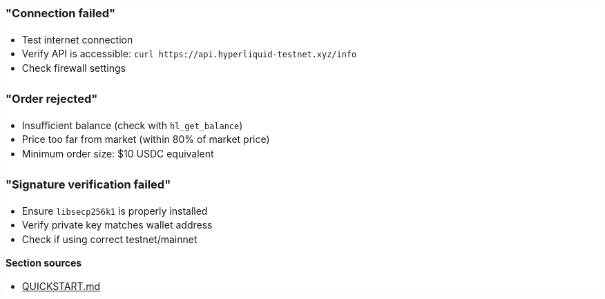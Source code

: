 ### "Connection failed"
- Test internet connection
- Verify API is accessible: `curl https://api.hyperliquid-testnet.xyz/info`
- Check firewall settings

### "Order rejected"
- Insufficient balance (check with `hl_get_balance`)
- Price too far from market (within 80% of market price)
- Minimum order size: $10 USDC equivalent

### "Signature verification failed"
- Ensure `libsecp256k1` is properly installed
- Verify private key matches wallet address
- Check if using correct testnet/mainnet

**Section sources**
- [QUICKSTART.md](file://QUICKSTART.md#L220-L260)